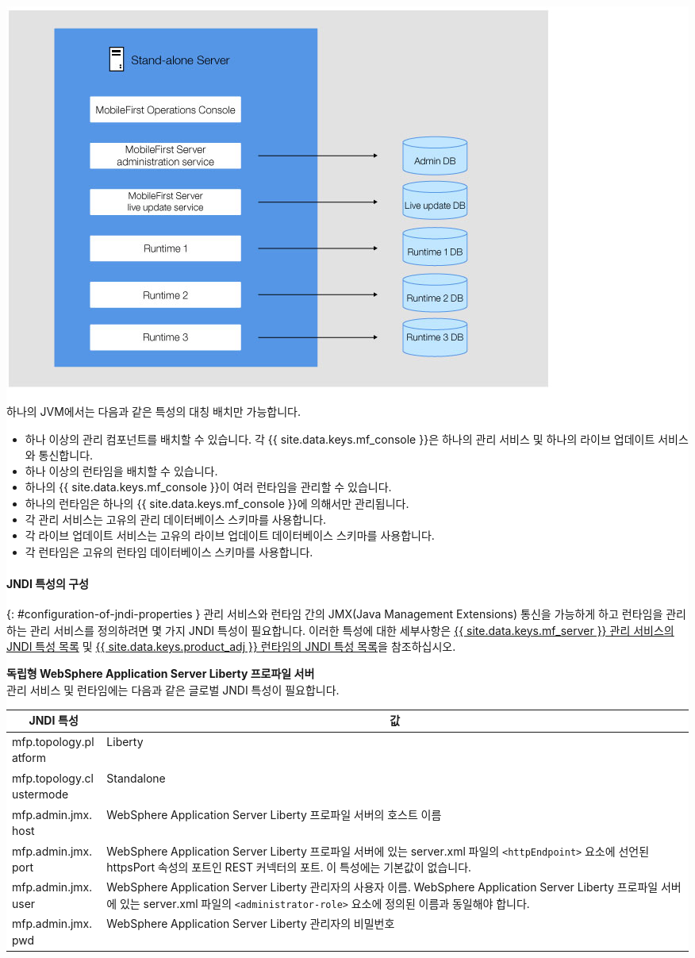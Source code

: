 ![독립형 토폴로지](standalone_topology.jpg)

하나의 JVM에서는 다음과 같은 특성의 대칭 배치만 가능합니다.

* 하나 이상의 관리 컴포넌트를 배치할 수 있습니다. 각 {{ site.data.keys.mf_console }}은 하나의 관리 서비스 및 하나의 라이브 업데이트 서비스와 통신합니다.
* 하나 이상의 런타임을 배치할 수 있습니다.
* 하나의 {{ site.data.keys.mf_console }}이 여러 런타임을 관리할 수 있습니다.
* 하나의 런타임은 하나의 {{ site.data.keys.mf_console }}에 의해서만 관리됩니다.
* 각 관리 서비스는 고유의 관리 데이터베이스 스키마를 사용합니다.
* 각 라이브 업데이트 서비스는 고유의 라이브 업데이트 데이터베이스 스키마를 사용합니다.
* 각 런타임은 고유의 런타임 데이터베이스 스키마를 사용합니다.

#### JNDI 특성의 구성
{: #configuration-of-jndi-properties }
관리 서비스와 런타임 간의 JMX(Java Management Extensions) 통신을 가능하게 하고 런타임을 관리하는 관리 서비스를 정의하려면 몇 가지 JNDI 특성이 필요합니다. 이러한 특성에 대한 세부사항은 [{{ site.data.keys.mf_server }} 관리 서비스의 JNDI 특성 목록](../../server-configuration/#list-of-jndi-properties-for-mobilefirst-server-administration-service) 및 [{{ site.data.keys.product_adj }} 런타임의 JNDI 특성 목록](../../server-configuration/#list-of-jndi-properties-for-mobilefirst-runtime)을 참조하십시오.

**독립형 WebSphere Application Server Liberty 프로파일 서버**  
관리 서비스 및 런타임에는 다음과 같은 글로벌 JNDI 특성이 필요합니다.

|            JNDI 특성          |            값 |
|--------------------------|--------|
|            mfp.topology.platform	   |            Liberty |
|            mfp.topology.clustermode |Standalone |
|            mfp.admin.jmx.host       |WebSphere Application Server Liberty 프로파일 서버의 호스트 이름 |
|            mfp.admin.jmx.port       |WebSphere Application Server Liberty 프로파일 서버에 있는 server.xml 파일의 `<httpEndpoint>` 요소에 선언된 httpsPort 속성의 포트인 REST 커넥터의 포트. 이 특성에는 기본값이 없습니다. |
|            mfp.admin.jmx.user       |WebSphere Application Server Liberty 관리자의 사용자 이름. WebSphere Application Server Liberty 프로파일 서버에 있는 server.xml 파일의 `<administrator-role>` 요소에 정의된 이름과 동일해야 합니다. |
|            mfp.admin.jmx.pwd        |            WebSphere Application Server Liberty 관리자의 비밀번호 |
